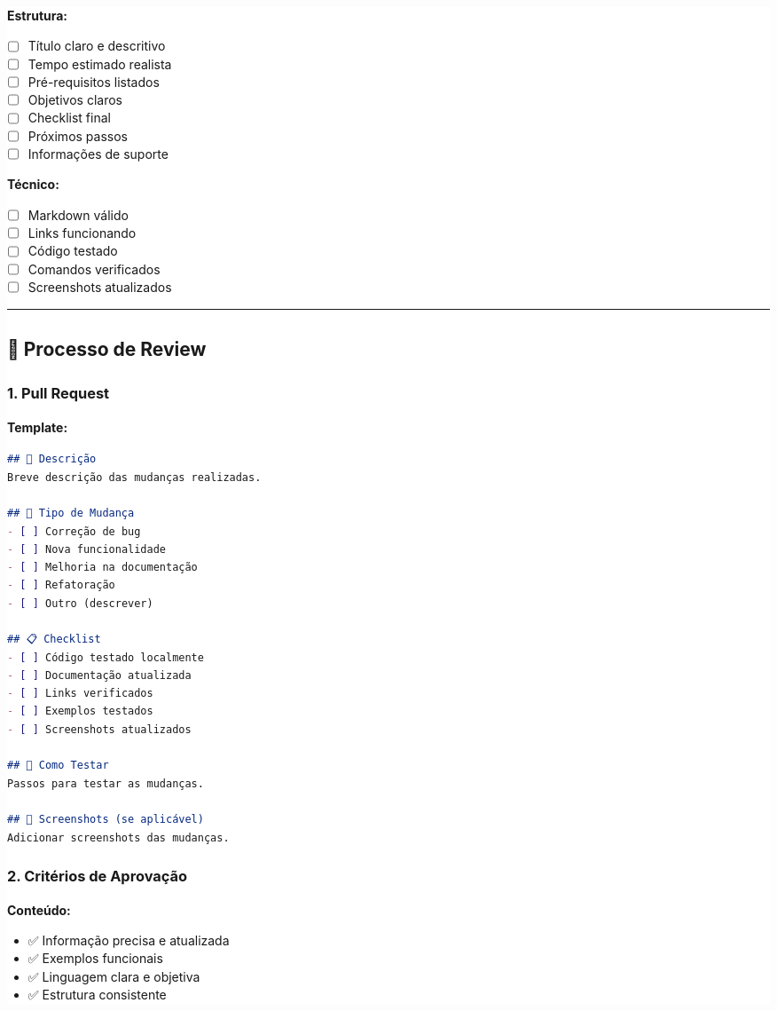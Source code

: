 **Estrutura:**
- [ ] Título claro e descritivo
- [ ] Tempo estimado realista
- [ ] Pré-requisitos listados
- [ ] Objetivos claros
- [ ] Checklist final
- [ ] Próximos passos
- [ ] Informações de suporte

**Técnico:**
- [ ] Markdown válido
- [ ] Links funcionando
- [ ] Código testado
- [ ] Comandos verificados
- [ ] Screenshots atualizados

---

## 🔄 **Processo de Review**

### 1. **Pull Request**

**Template:**
```markdown
## 📝 Descrição
Breve descrição das mudanças realizadas.

## 🔧 Tipo de Mudança
- [ ] Correção de bug
- [ ] Nova funcionalidade
- [ ] Melhoria na documentação
- [ ] Refatoração
- [ ] Outro (descrever)

## 📋 Checklist
- [ ] Código testado localmente
- [ ] Documentação atualizada
- [ ] Links verificados
- [ ] Exemplos testados
- [ ] Screenshots atualizados

## 🧪 Como Testar
Passos para testar as mudanças.

## 📸 Screenshots (se aplicável)
Adicionar screenshots das mudanças.
```

### 2. **Critérios de Aprovação**

**Conteúdo:**
- ✅ Informação precisa e atualizada
- ✅ Exemplos funcionais
- ✅ Linguagem clara e objetiva
- ✅ Estrutura consistente
